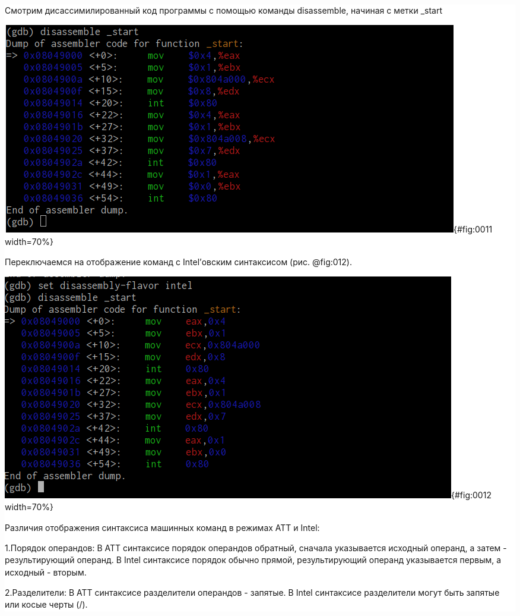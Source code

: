 Смотрим дисассимилированный код программы с помощью команды disassemble, начиная с метки _start

![Создание ](image/11.png){#fig:0011 width=70%}

Переключаемся на отображение команд с Intel’овским синтаксисом (рис. @fig:012).

![Текст программы ](image/12.png){#fig:0012 width=70%}

Различия отображения синтаксиса машинных команд в режимах ATT и Intel:

1.Порядок операндов: В ATT синтаксисе порядок операндов обратный, сначала указывается исходный операнд, а затем - результирующий операнд. В Intel синтаксисе порядок обычно прямой, результирующий операнд указывается первым, а исходный - вторым.

2.Разделители: В ATT синтаксисе разделители операндов - запятые. В Intel синтаксисе разделители могут быть запятые или косые черты (/).
